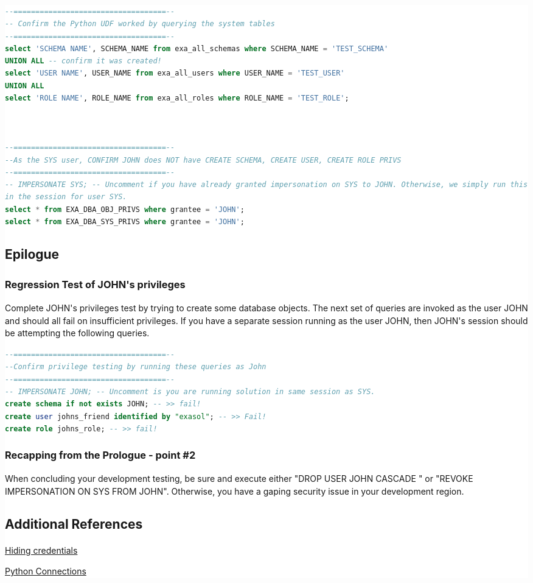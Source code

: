 
```sql
--===================================--
-- Confirm the Python UDF worked by querying the system tables
--===================================--
select 'SCHEMA NAME', SCHEMA_NAME from exa_all_schemas where SCHEMA_NAME = 'TEST_SCHEMA'
UNION ALL -- confirm it was created!
select 'USER NAME', USER_NAME from exa_all_users where USER_NAME = 'TEST_USER'
UNION ALL
select 'ROLE NAME', ROLE_NAME from exa_all_roles where ROLE_NAME = 'TEST_ROLE';

 

--===================================--
--As the SYS user, CONFIRM JOHN does NOT have CREATE SCHEMA, CREATE USER, CREATE ROLE PRIVS
--===================================--
-- IMPERSONATE SYS; -- Uncomment if you have already granted impersonation on SYS to JOHN. Otherwise, we simply run this in the session for user SYS.
select * from EXA_DBA_OBJ_PRIVS where grantee = 'JOHN';
select * from EXA_DBA_SYS_PRIVS where grantee = 'JOHN';
```
## Epilogue

### Regression Test of JOHN's privileges

Complete JOHN's privileges test by trying to create some database objects. The next set of queries are invoked as the user JOHN and should all fail on insufficient privileges. If you have a separate session running as the user JOHN, then JOHN's session should be attempting the following queries.


```sql
--===================================--
--Confirm privilege testing by running these queries as John
--===================================--
-- IMPERSONATE JOHN; -- Uncomment is you are running solution in same session as SYS.
create schema if not exists JOHN; -- >> fail!
create user johns_friend identified by "exasol"; -- >> Fail!
create role johns_role; -- >> fail!
```
### Recapping from the Prologue - point #2

When concluding your development testing, be sure and execute either "DROP USER JOHN CASCADE " or "REVOKE IMPERSONATION ON SYS FROM JOHN". Otherwise, you have a gaping security issue in your development region. 


## Additional References

[Hiding credentials](https://docs.exasol.com/database_concepts/udf_scripts/hide_access_keys_passwords.htm) 

[Python Connections](https://docs.exasol.com/database_concepts/udf_scripts/python.htm#AccessingConnectionDefinitions) 

